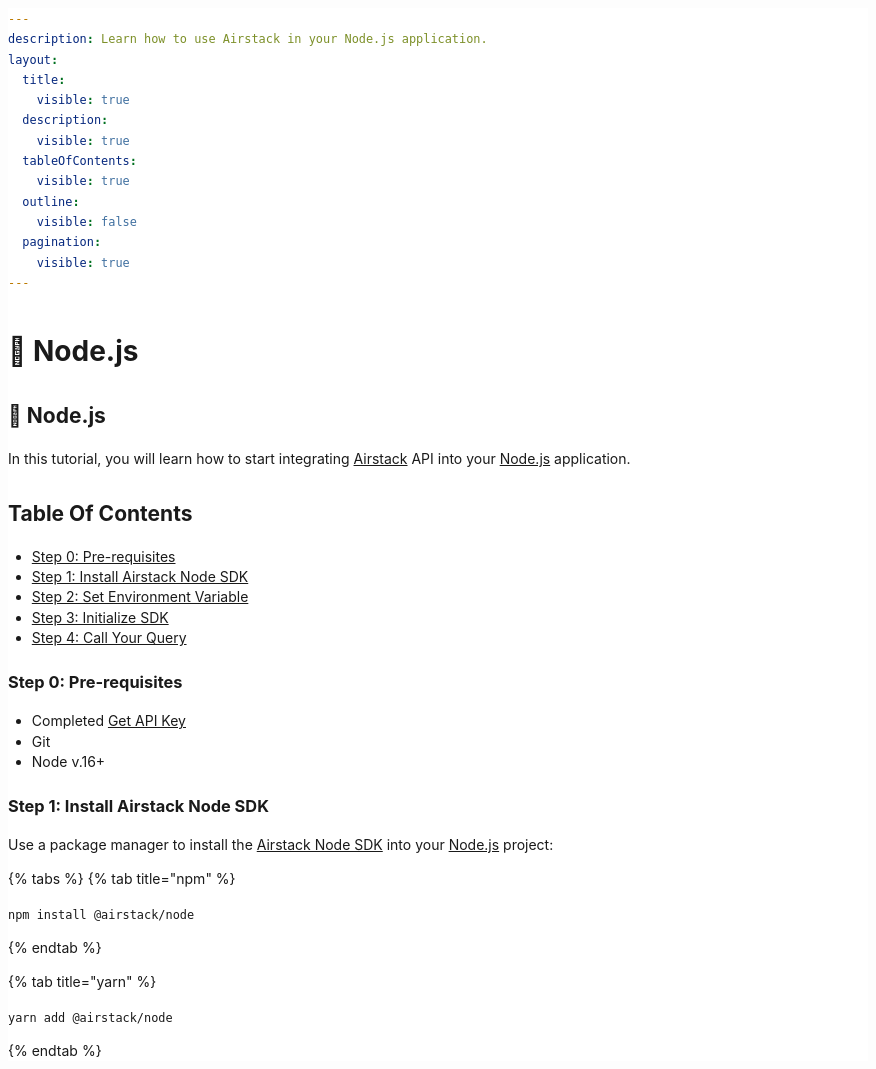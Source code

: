 ```yaml
---
description: Learn how to use Airstack in your Node.js application.
layout:
  title:
    visible: true
  description:
    visible: true
  tableOfContents:
    visible: true
  outline:
    visible: false
  pagination:
    visible: true
---
```


# 🗼 Node.js

## 🗼 Node.js

In this tutorial, you will learn how to start integrating [Airstack](https://airstack.xyz) API into your [Node.js](https://nodejs.org/en) application.

## Table Of Contents

* [Step 0: Pre-requisites](node.md#step-0-pre-requisites)
* [Step 1: Install Airstack Node SDK](node.md#step-1-install-airstack-node-sdk)
* [Step 2: Set Environment Variable](node.md#step-2-set-environment-variable)
* [Step 3: Initialize SDK](node.md#step-3-initialize-sdk)
* [Step 4: Call Your Query](node.md#step-4-call-your-query)

### Step 0: Pre-requisites

* Completed [Get API Key](../get-api-key.md)
* Git
* Node v.16+

### Step 1: Install Airstack Node SDK

Use a package manager to install the [Airstack Node SDK](broken-reference/) into your [Node.js](https://nodejs.org/en) project:

{% tabs %}
{% tab title="npm" %}
```sh
npm install @airstack/node
```
{% endtab %}

{% tab title="yarn" %}
```sh
yarn add @airstack/node
```
{% endtab %}
